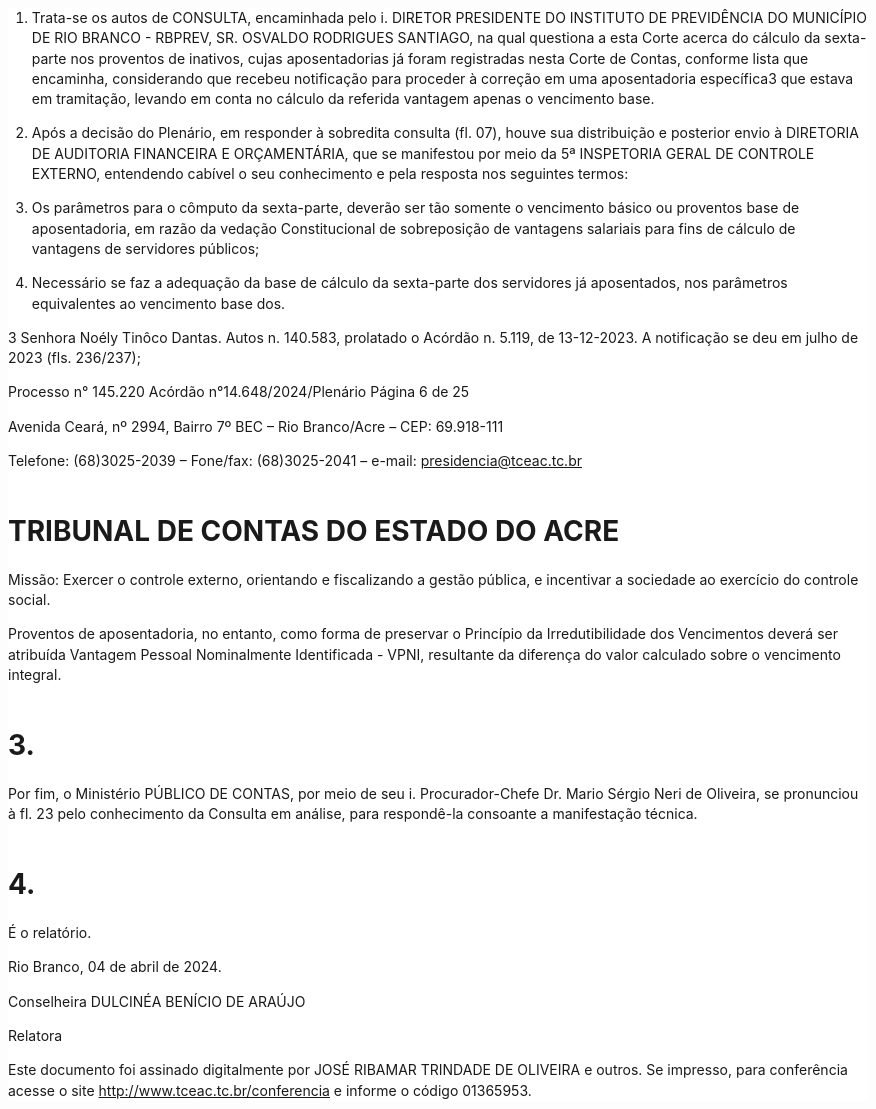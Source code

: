 1. Trata-se os autos de CONSULTA, encaminhada pelo i. DIRETOR PRESIDENTE DO INSTITUTO DE PREVIDÊNCIA DO MUNICÍPIO DE RIO BRANCO - RBPREV, SR. OSVALDO RODRIGUES SANTIAGO, na qual questiona a esta Corte acerca do cálculo da sexta-parte nos proventos de inativos, cujas aposentadorias já foram registradas nesta Corte de Contas, conforme lista que encaminha, considerando que recebeu notificação para proceder à correção em uma aposentadoria específica3 que estava em tramitação, levando em conta no cálculo da referida vantagem apenas o vencimento base.

2. Após a decisão do Plenário, em responder à sobredita consulta (fl. 07), houve sua distribuição e posterior envio à DIRETORIA DE AUDITORIA FINANCEIRA E ORÇAMENTÁRIA, que se manifestou por meio da 5ª INSPETORIA GERAL DE CONTROLE EXTERNO, entendendo cabível o seu conhecimento e pela resposta nos seguintes termos:

1. Os parâmetros para o cômputo da sexta-parte, deverão ser tão somente o vencimento básico ou proventos base de aposentadoria, em razão da vedação Constitucional de sobreposição de vantagens salariais para fins de cálculo de vantagens de servidores públicos;
2. Necessário se faz a adequação da base de cálculo da sexta-parte dos servidores já aposentados, nos parâmetros equivalentes ao vencimento base dos.

3 Senhora Noély Tinôco Dantas. Autos n. 140.583, prolatado o Acórdão n. 5.119, de 13-12-2023. A notificação se deu em julho de 2023 (fls. 236/237);

Processo n° 145.220 Acórdão n°14.648/2024/Plenário Página 6 de 25

Avenida Ceará, nº 2994, Bairro 7º BEC – Rio Branco/Acre – CEP: 69.918-111

Telefone: (68)3025-2039 – Fone/fax: (68)3025-2041 – e-mail: presidencia@tceac.tc.br

# TRIBUNAL DE CONTAS DO ESTADO DO ACRE

Missão: Exercer o controle externo, orientando e fiscalizando a gestão pública, e incentivar a sociedade ao exercício do controle social.

Proventos de aposentadoria, no entanto, como forma de preservar o Princípio da Irredutibilidade dos Vencimentos deverá ser atribuída Vantagem Pessoal Nominalmente Identificada - VPNI, resultante da diferença do valor calculado sobre o vencimento integral.

# 3.

Por fim, o Ministério PÚBLICO DE CONTAS, por meio de seu i. Procurador-Chefe Dr. Mario Sérgio Neri de Oliveira, se pronunciou à fl. 23 pelo conhecimento da Consulta em análise, para respondê-la consoante a manifestação técnica.

# 4.

É o relatório.

Rio Branco, 04 de abril de 2024.

Conselheira DULCINÉA BENÍCIO DE ARAÚJO

Relatora

Este documento foi assinado digitalmente por JOSÉ RIBAMAR TRINDADE DE OLIVEIRA e outros. Se impresso, para conferência acesse o site http://www.tceac.tc.br/conferencia e informe o código 01365953.
